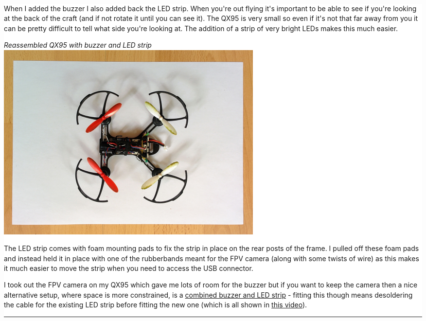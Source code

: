 When I added the buzzer I also added back the LED strip. When you're out flying it's important to be able to see if you're looking at the back of the craft (and if not rotate it until you can see it). The QX95 is very small so even if it's not that far away from you it can be pretty difficult to tell what side you're looking at. The addition of a strip of very bright LEDs makes this much easier.

_Reassembled QX95 with buzzer and LED strip_  
<img width="512" src="images/qx95/qx95-leds.jpg">

The LED strip comes with foam mounting pads to fix the strip in place on the rear posts of the frame. I pulled off these foam pads and instead held it in place with one of the rubberbands meant for the FPV camera (along with some twists of wire) as this makes it much easier to move the strip when you need to access the USB connector.

I took out the FPV camera on my QX95 which gave me lots of room for the buzzer but if you want to keep the camera then a nice alternative setup, where space is more constrained, is a [combined buzzer and LED strip](https://www.banggood.com/Matek-WS2812B-LED-Board-With-5V-Buzzer-For-Naze-32-Skyline-32-Flight-Controller-p-991715.html) - fitting this though means desoldering the cable for the existing LED strip before fitting the new one (which is all shown in [this video](https://www.youtube.com/watch?v=TihDtgvOLsc&feature=youtu.be&t=41)).

---
